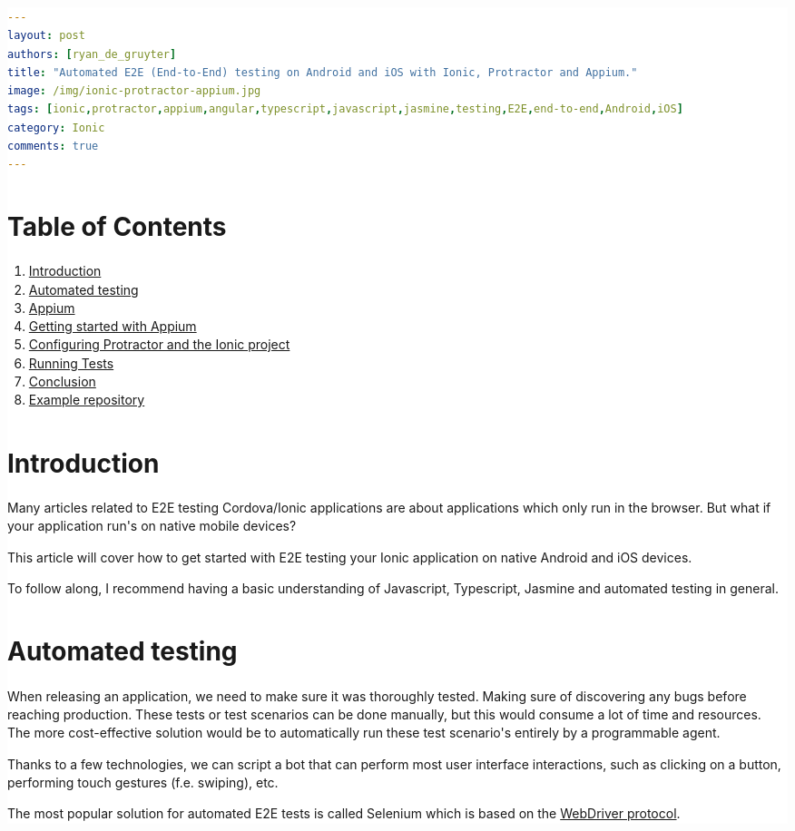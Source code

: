 ```yaml
---
layout: post
authors: [ryan_de_gruyter]
title: "Automated E2E (End-to-End) testing on Android and iOS with Ionic, Protractor and Appium."
image: /img/ionic-protractor-appium.jpg
tags: [ionic,protractor,appium,angular,typescript,javascript,jasmine,testing,E2E,end-to-end,Android,iOS]
category: Ionic
comments: true
---
```


# Table of Contents

1. [Introduction](#introduction)
2. [Automated testing](#automated-testing)
3. [Appium](#appium)
4. [Getting started with Appium](#getting-started-with-appium)
5. [Configuring Protractor and the Ionic project](#configure-the-e2e-testing-tools-in-your-ionic-project)
6. [Running Tests](#running-and-writing-ui-tests)
7. [Conclusion](#conclusion)
8. [Example repository](#example-repository)

# Introduction

Many articles related to E2E testing Cordova/Ionic applications are about applications which only run in the browser.
But what if your application run's on native mobile devices?

This article will cover how to get started with E2E testing your Ionic application on native Android and iOS devices.

To follow along, I recommend having a basic understanding of Javascript, Typescript, Jasmine and automated testing in general.

# Automated testing

When releasing an application, we need to make sure it was thoroughly tested.
Making sure of discovering any bugs before reaching production.
These tests or test scenarios can be done manually, but this would consume a lot of time and resources.
The more cost-effective solution would be to automatically run these test scenario's entirely by a programmable agent.

Thanks to a few technologies, we can script a bot that can perform most user interface interactions, 
such as clicking on a button, performing touch gestures (f.e. swiping), etc.

The most popular solution for automated E2E tests is called Selenium which is based on the [WebDriver protocol](https://w3c.github.io/webdriver/).
